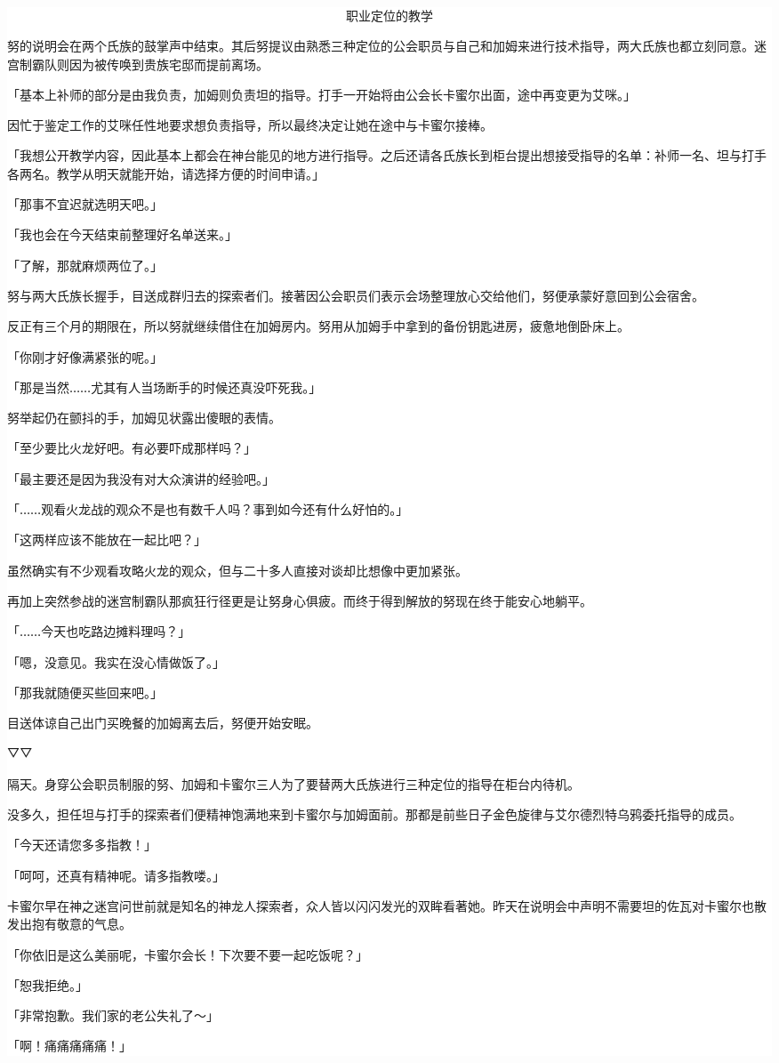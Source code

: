 <p align="center">职业定位的教学</p>

努的说明会在两个氏族的鼓掌声中结束。其后努提议由熟悉三种定位的公会职员与自己和加姆来进行技术指导，两大氏族也都立刻同意。迷宫制霸队则因为被传唤到贵族宅邸而提前离场。

「基本上补师的部分是由我负责，加姆则负责坦的指导。打手一开始将由公会长卡蜜尔出面，途中再变更为艾咪。」

因忙于鉴定工作的艾咪任性地要求想负责指导，所以最终决定让她在途中与卡蜜尔接棒。

「我想公开教学内容，因此基本上都会在神台能见的地方进行指导。之后还请各氏族长到柜台提出想接受指导的名单：补师一名、坦与打手各两名。教学从明天就能开始，请选择方便的时间申请。」

「那事不宜迟就选明天吧。」

「我也会在今天结束前整理好名单送来。」

「了解，那就麻烦两位了。」

努与两大氏族长握手，目送成群归去的探索者们。接著因公会职员们表示会场整理放心交给他们，努便承蒙好意回到公会宿舍。

反正有三个月的期限在，所以努就继续借住在加姆房内。努用从加姆手中拿到的备份钥匙进房，疲惫地倒卧床上。

「你刚才好像满紧张的呢。」

「那是当然……尤其有人当场断手的时候还真没吓死我。」

努举起仍在颤抖的手，加姆见状露出傻眼的表情。

「至少要比火龙好吧。有必要吓成那样吗？」

「最主要还是因为我没有对大众演讲的经验吧。」

「……观看火龙战的观众不是也有数千人吗？事到如今还有什么好怕的。」

「这两样应该不能放在一起比吧？」

虽然确实有不少观看攻略火龙的观众，但与二十多人直接对谈却比想像中更加紧张。

再加上突然参战的迷宫制霸队那疯狂行径更是让努身心俱疲。而终于得到解放的努现在终于能安心地躺平。

「……今天也吃路边摊料理吗？」

「嗯，没意见。我实在没心情做饭了。」

「那我就随便买些回来吧。」

目送体谅自己出门买晚餐的加姆离去后，努便开始安眠。

▽▽

隔天。身穿公会职员制服的努、加姆和卡蜜尔三人为了要替两大氏族进行三种定位的指导在柜台内待机。

没多久，担任坦与打手的探索者们便精神饱满地来到卡蜜尔与加姆面前。那都是前些日子金色旋律与艾尔德烈特乌鸦委托指导的成员。

「今天还请您多多指教！」

「呵呵，还真有精神呢。请多指教喽。」

卡蜜尔早在神之迷宫问世前就是知名的神龙人探索者，众人皆以闪闪发光的双眸看著她。昨天在说明会中声明不需要坦的佐瓦对卡蜜尔也散发出抱有敬意的气息。

「你依旧是这么美丽呢，卡蜜尔会长！下次要不要一起吃饭呢？」

「恕我拒绝。」

「非常抱歉。我们家的老公失礼了～」

「啊！痛痛痛痛痛！」
